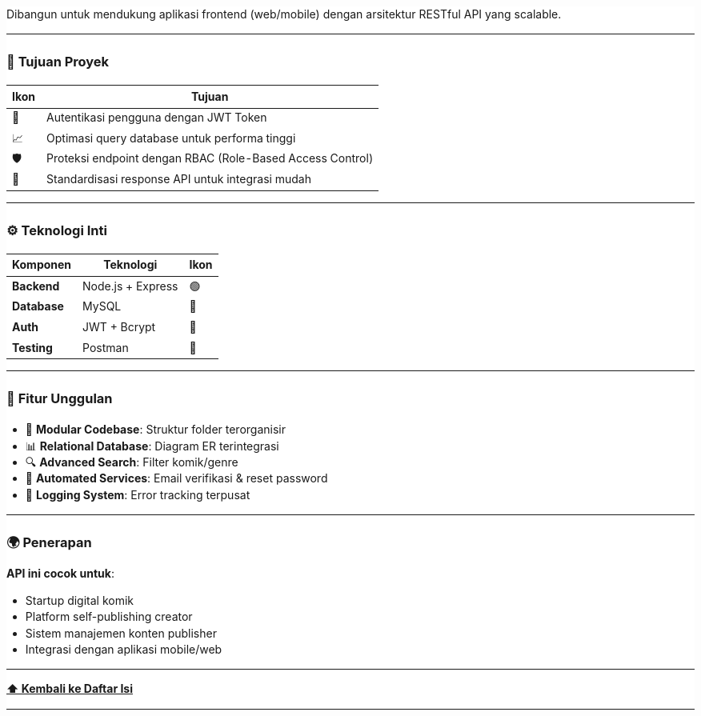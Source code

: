 Dibangun untuk mendukung aplikasi frontend (web/mobile) dengan arsitektur RESTful API yang scalable.  

---

### 🚀 **Tujuan Proyek**  
| Ikon | Tujuan |  
|------|--------|  
| 🔑 | Autentikasi pengguna dengan JWT Token |  
| 📈 | Optimasi query database untuk performa tinggi |  
| 🛡️ | Proteksi endpoint dengan RBAC (Role-Based Access Control) |  
| 🔄 | Standardisasi response API untuk integrasi mudah |  

---

### ⚙️ **Teknologi Inti**  
| Komponen       | Teknologi               | Ikon |  
|----------------|-------------------------|------|  
| **Backend**    | Node.js + Express       | 🟢 |  
| **Database**   | MySQL                   | 🐬 |  
| **Auth**       | JWT + Bcrypt            | 🔐 |  
| **Testing**    | Postman                 | 📡 |  

---

### 🎨 **Fitur Unggulan**  
- 🧩 **Modular Codebase**: Struktur folder terorganisir  
- 📊 **Relational Database**: Diagram ER terintegrasi  
- 🔍 **Advanced Search**: Filter komik/genre  
- 📅 **Automated Services**: Email verifikasi & reset password  
- 📝 **Logging System**: Error tracking terpusat  

---

### 🌍 **Penerapan**  
**API ini cocok untuk**:  
- Startup digital komik  
- Platform self-publishing creator  
- Sistem manajemen konten publisher  
- Integrasi dengan aplikasi mobile/web  

---

**[⬆ Kembali ke Daftar Isi](#daftar-isi)**

---
